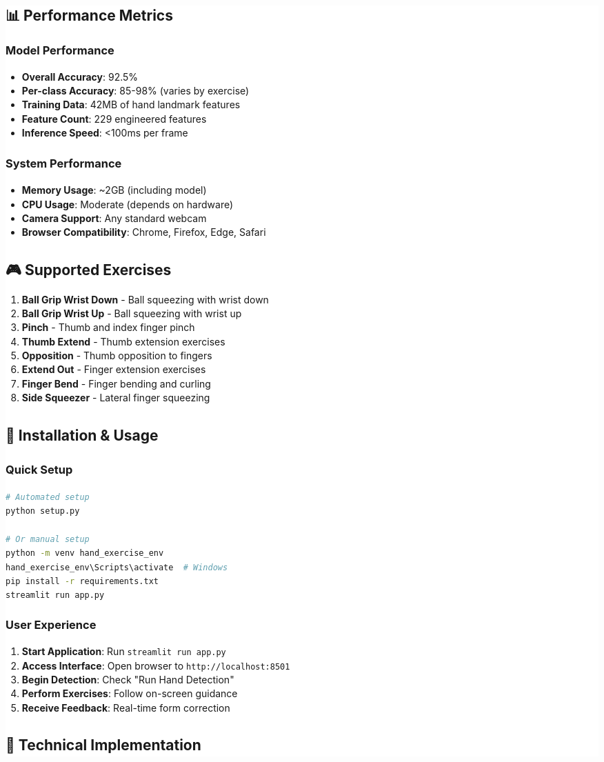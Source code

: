 ## 📊 Performance Metrics

### Model Performance
- **Overall Accuracy**: 92.5%
- **Per-class Accuracy**: 85-98% (varies by exercise)
- **Training Data**: 42MB of hand landmark features
- **Feature Count**: 229 engineered features
- **Inference Speed**: <100ms per frame

### System Performance
- **Memory Usage**: ~2GB (including model)
- **CPU Usage**: Moderate (depends on hardware)
- **Camera Support**: Any standard webcam
- **Browser Compatibility**: Chrome, Firefox, Edge, Safari

## 🎮 Supported Exercises

1. **Ball Grip Wrist Down** - Ball squeezing with wrist down
2. **Ball Grip Wrist Up** - Ball squeezing with wrist up
3. **Pinch** - Thumb and index finger pinch
4. **Thumb Extend** - Thumb extension exercises
5. **Opposition** - Thumb opposition to fingers
6. **Extend Out** - Finger extension exercises
7. **Finger Bend** - Finger bending and curling
8. **Side Squeezer** - Lateral finger squeezing

## 🚀 Installation & Usage

### Quick Setup
```bash
# Automated setup
python setup.py

# Or manual setup
python -m venv hand_exercise_env
hand_exercise_env\Scripts\activate  # Windows
pip install -r requirements.txt
streamlit run app.py
```

### User Experience
1. **Start Application**: Run `streamlit run app.py`
2. **Access Interface**: Open browser to `http://localhost:8501`
3. **Begin Detection**: Check "Run Hand Detection"
4. **Perform Exercises**: Follow on-screen guidance
5. **Receive Feedback**: Real-time form correction

## 🔬 Technical Implementation
